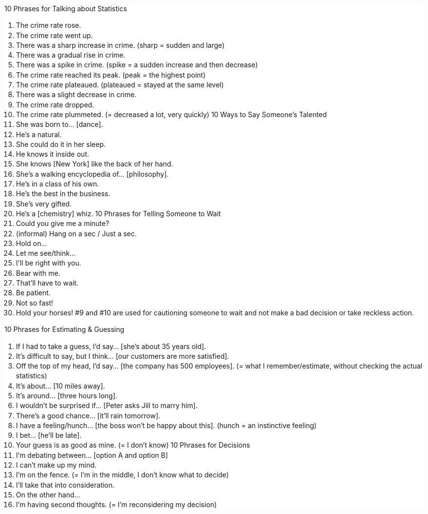 10 Phrases for Talking about Statistics
1. The crime rate rose.
2. The crime rate went up.
3. There was a sharp increase in crime.
(sharp = sudden and large)
4. There was a gradual rise in crime.
5. There was a spike in crime.
(spike = a sudden increase and then decrease)
6. The crime rate reached its peak.
(peak = the highest point)
7. The crime rate plateaued.
(plateaued = stayed at the same level)
8. There was a slight decrease in crime.
9. The crime rate dropped.
10. The crime rate plummeted.
(= decreased a lot, very quickly)
10 Ways to Say Someone’s Talented
1. She was born to… [dance].
2. He’s a natural.
3. She could do it in her sleep.
4. He knows it inside out.
5. She knows [New York] like the back of her hand.
6. She’s a walking encyclopedia of… [philosophy].
7. He’s in a class of his own.
8. He’s the best in the business.
9. She’s very gifted.
10. He’s a [chemistry] whiz.
10 Phrases for Telling Someone to Wait
1. Could you give me a minute?
2. (informal) Hang on a sec / Just a sec.
3. Hold on...
4. Let me see/think…
5. I'll be right with you.
6. Bear with me.
7. That’ll have to wait.
8. Be patient.
9. Not so fast!
10. Hold your horses!
#9 and #10 are used for cautioning someone to wait and not make a bad decision or
take reckless action.

10 Phrases for Estimating & Guessing
1. If I had to take a guess, I’d say… [she’s about 35 years old].
2. It’s difficult to say, but I think… [our customers are more satisfied].
3. Off the top of my head, I’d say… [the company has 500 employees].
(= what I remember/estimate, without checking the actual statistics)
4. It’s about… [10 miles away].
5. It’s around… [three hours long].
6. I wouldn’t be surprised if… [Peter asks Jill to marry him].
7. There’s a good chance… [it’ll rain tomorrow].
8. I have a feeling/hunch… [the boss won’t be happy about this].
(hunch = an instinctive feeling)
9. I bet… [he’ll be late].
10. Your guess is as good as mine.
(= I don’t know)
10 Phrases for Decisions
1. I’m debating between… [option A and option B]
2. I can’t make up my mind.
3. I’m on the fence.
(= I’m in the middle, I don’t know what to decide)
4. I’ll take that into consideration.
5. On the other hand…
6. I’m having second thoughts.
(= I’m reconsidering my decision)